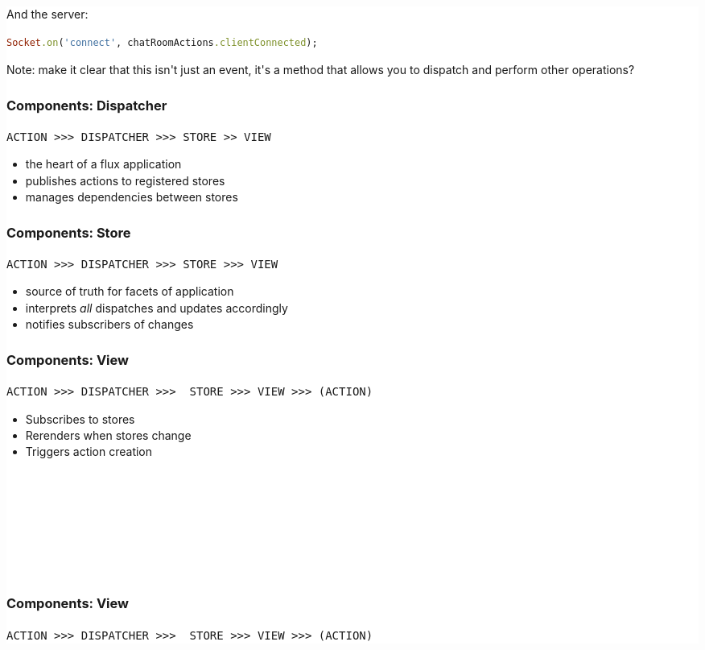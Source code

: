 
And the server: 

```ruby
Socket.on('connect', chatRoomActions.clientConnected);
```


Note: make it clear that this isn't just an event, it's a method that allows you to dispatch and perform other operations?




### Components: Dispatcher

<pre class="code-example ascii">
ACTION >>> <span class="hljs-keyword">DISPATCHER</span> >>> STORE >> VIEW
</pre>


- the heart of a flux application
- publishes actions to registered stores
- manages dependencies between stores



### Components: Store

<pre class="code-example ascii">
ACTION >>> DISPATCHER >>> <span class="hljs-literal">STORE</span> >>> VIEW
</pre>

- source of truth for facets of application
- interprets _all_ dispatches and updates accordingly
- notifies subscribers of changes





### Components: View

<pre class="code-example ascii">
ACTION >>> DISPATCHER >>>  STORE >>> <span class="hljs-function">VIEW</span> >>> (<span class="hljs-tag">ACTION</span>)
</pre>

- Subscribes to stores
- Rerenders when stores change
- Triggers action creation
<p style="height: 130px;"></p>





### Components: View

<pre class="code-example ascii">
ACTION >>> DISPATCHER >>>  STORE >>> <span class="hljs-function">VIEW</span> >>> (<span class="hljs-tag">ACTION</span>)
</pre>

